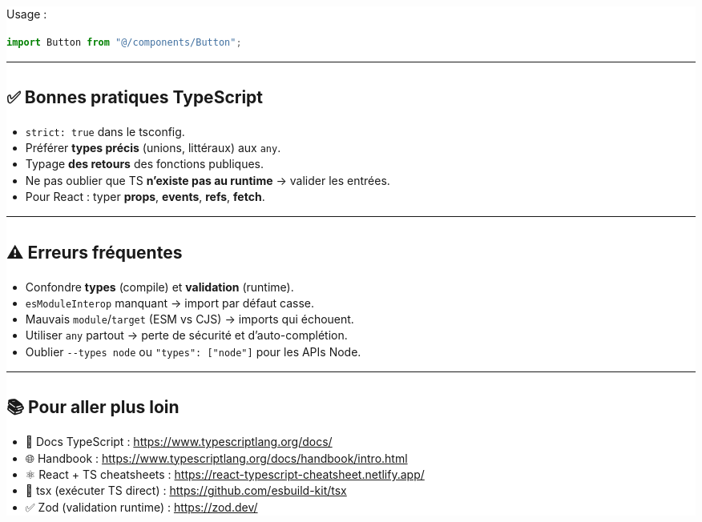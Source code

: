 Usage :
```ts
import Button from "@/components/Button";
```

---

## ✅ Bonnes pratiques TypeScript

- `strict: true` dans le tsconfig.  
- Préférer **types précis** (unions, littéraux) aux `any`.  
- Typage **des retours** des fonctions publiques.  
- Ne pas oublier que TS **n’existe pas au runtime** → valider les entrées.  
- Pour React : typer **props**, **events**, **refs**, **fetch**.

---

## ⚠️ Erreurs fréquentes

- Confondre **types** (compile) et **validation** (runtime).  
- `esModuleInterop` manquant → import par défaut casse.  
- Mauvais `module`/`target` (ESM vs CJS) → imports qui échouent.  
- Utiliser `any` partout → perte de sécurité et d’auto-complétion.  
- Oublier `--types node` ou `"types": ["node"]` pour les APIs Node.

---

## 📚 Pour aller plus loin

- 📘 Docs TypeScript : https://www.typescriptlang.org/docs/  
- 🌐 Handbook : https://www.typescriptlang.org/docs/handbook/intro.html  
- ⚛️ React + TS cheatsheets : https://react-typescript-cheatsheet.netlify.app/  
- 🔧 tsx (exécuter TS direct) : https://github.com/esbuild-kit/tsx  
- ✅ Zod (validation runtime) : https://zod.dev/
